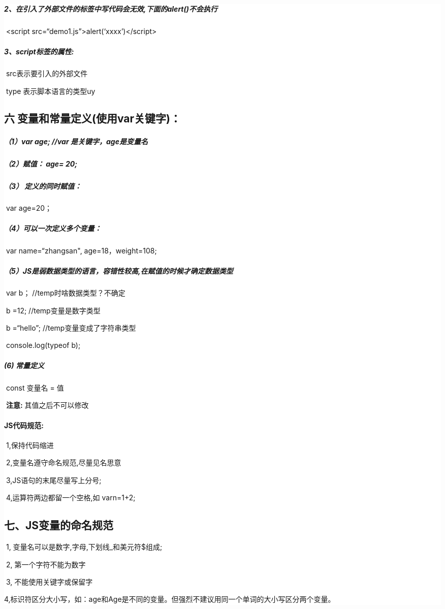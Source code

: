 ##### 	2、在引入了外部文件的标签中写代码会无效,下面的alert()不会执行

​    		 \<script src=“demo1.js”>alert(‘xxxx’)\</script>

##### 	3、script标签的属性: 

​    		src表示要引入的外部文件

​    		type 表示脚本语言的类型uy

## 六 变量和常量定义(使用var关键字)：

##### 	（1）var age;       //var 是关键字，age是变量名 

##### （2）赋值：	age= 20;

##### 	（3） 定义的同时赋值：

​       		var age=20；

##### 	 （4）可以一次定义多个变量：

​       		var name=“zhangsan", age=18，weight=108;

##### 	（5）JS是弱数据类型的语言，容错性较高,在赋值的时候才确定数据类型

​      		var b；           //temp时啥数据类型？不确定 

​      		b =12;            //temp变量是数字类型

​      		b =“hello”;      //temp变量变成了字符串类型

​      		console.log(typeof b);

#####    (6) 常量定义

​	const 变量名 = 值

​	**注意:** 其值之后不可以修改

#### 	JS代码规范:

​     		1,保持代码缩进

​     		2,变量名遵守命名规范,尽量见名思意

​    		3,JS语句的末尾尽量写上分号;

​     		4,运算符两边都留一个空格,如 varn=1+2;

## 七、JS变量的命名规范

​	1, 变量名可以是数字,字母,下划线_和美元符$组成;

​	2, 第一个字符不能为数字

​	3, 不能使用关键字或保留字

​	4,标识符区分大小写，如：age和Age是不同的变量。但强烈不建议用同一个单词的大小写区分两个变量。
